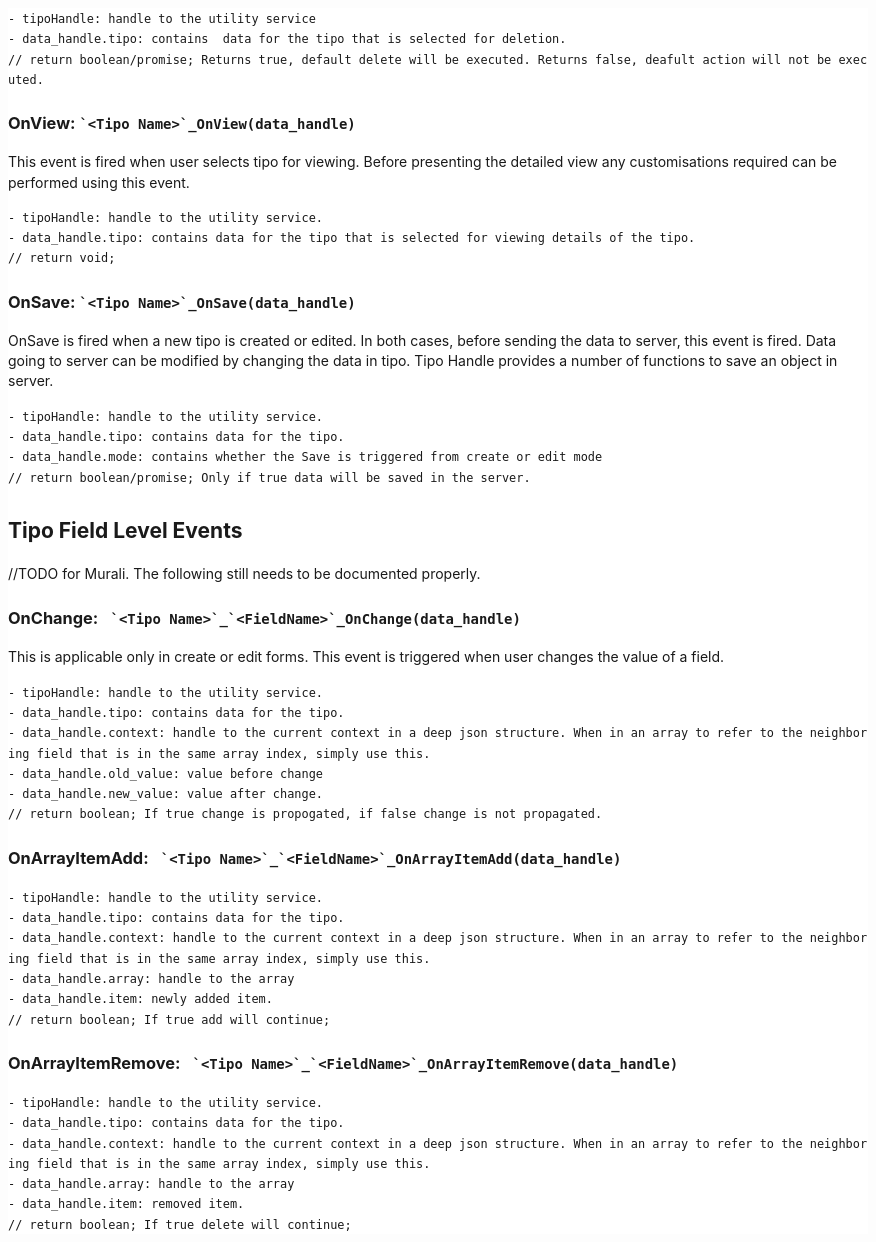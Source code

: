     - tipoHandle: handle to the utility service
    - data_handle.tipo: contains  data for the tipo that is selected for deletion.
    // return boolean/promise; Returns true, default delete will be executed. Returns false, deafult action will not be executed.



### OnView: ``` `<Tipo Name>`_OnView(data_handle) ```
This event is fired when user selects tipo for viewing. Before presenting the detailed view any customisations required can be performed using this event.
	
	- tipoHandle: handle to the utility service.
	- data_handle.tipo: contains data for the tipo that is selected for viewing details of the tipo.
    // return void;

### OnSave: ``` `<Tipo Name>`_OnSave(data_handle) ```
OnSave is fired when a new tipo is created or edited. In both cases, before sending the data to server, this event is fired. Data going to server can be modified by changing the data in tipo. Tipo Handle provides a number of functions to save an object in server. 

	- tipoHandle: handle to the utility service.
	- data_handle.tipo: contains data for the tipo.
	- data_handle.mode: contains whether the Save is triggered from create or edit mode
    // return boolean/promise; Only if true data will be saved in the server.


## Tipo Field Level Events
//TODO for Murali. The following still needs to be documented properly.

### OnChange:	``` `<Tipo Name>`_`<FieldName>`_OnChange(data_handle)```
This is applicable only in create or edit forms. This event is triggered when user changes the value of a field.

	- tipoHandle: handle to the utility service.
	- data_handle.tipo: contains data for the tipo.
	- data_handle.context: handle to the current context in a deep json structure. When in an array to refer to the neighboring field that is in the same array index, simply use this.
	- data_handle.old_value: value before change
	- data_handle.new_value: value after change.
	// return boolean; If true change is propogated, if false change is not propagated.
    
### OnArrayItemAdd:	``` `<Tipo Name>`_`<FieldName>`_OnArrayItemAdd(data_handle)```
	- tipoHandle: handle to the utility service.
	- data_handle.tipo: contains data for the tipo.
	- data_handle.context: handle to the current context in a deep json structure. When in an array to refer to the neighboring field that is in the same array index, simply use this.
	- data_handle.array: handle to the array
	- data_handle.item: newly added item.
	// return boolean; If true add will continue;
	
### OnArrayItemRemove: ``` `<Tipo Name>`_`<FieldName>`_OnArrayItemRemove(data_handle)```
	- tipoHandle: handle to the utility service.
	- data_handle.tipo: contains data for the tipo.
	- data_handle.context: handle to the current context in a deep json structure. When in an array to refer to the neighboring field that is in the same array index, simply use this.
	- data_handle.array: handle to the array
	- data_handle.item: removed item.
	// return boolean; If true delete will continue;
